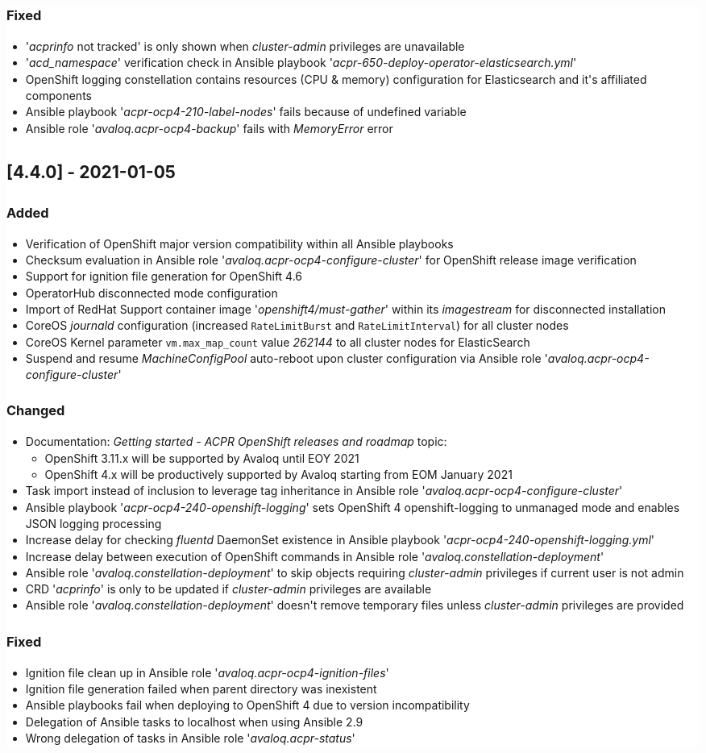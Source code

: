 ### Fixed
- '_acprinfo_ not tracked' is only shown when *cluster-admin* privileges are unavailable
- '*acd_namespace*' verification check in Ansible
  playbook '*acpr-650-deploy-operator-elasticsearch.yml*'
- OpenShift logging constellation contains resources (CPU & memory) configuration for
  Elasticsearch and it's affiliated components
- Ansible playbook '*acpr-ocp4-210-label-nodes*' fails because of undefined variable
- Ansible role '*avaloq.acpr-ocp4-backup*' fails with _MemoryError_ error

## [4.4.0] - 2021-01-05
### Added
- Verification of OpenShift major version compatibility within all Ansible playbooks
- Checksum evaluation in Ansible role '*avaloq.acpr-ocp4-configure-cluster*' for
  OpenShift release image verification
- Support for ignition file generation for OpenShift 4.6
- OperatorHub disconnected mode configuration
- Import of RedHat Support container image '*openshift4/must-gather*' within its
  _imagestream_ for disconnected installation
- CoreOS _journald_ configuration (increased `RateLimitBurst` and `RateLimitInterval`)
  for all cluster nodes
- CoreOS Kernel parameter `vm.max_map_count` value _262144_ to all cluster nodes for
  ElasticSearch
- Suspend and resume _MachineConfigPool_ auto-reboot upon cluster configuration via
  Ansible role '*avaloq.acpr-ocp4-configure-cluster*'
### Changed
- Documentation: *Getting started - ACPR OpenShift releases and roadmap* topic:
  - OpenShift 3.11.x will be supported by Avaloq until EOY 2021
  - OpenShift 4.x will be productively supported by Avaloq starting from EOM January 2021
- Task import instead of inclusion to leverage tag inheritance in Ansible role
  '*avaloq.acpr-ocp4-configure-cluster*'
- Ansible playbook '*acpr-ocp4-240-openshift-logging*' sets OpenShift 4 openshift-logging
  to unmanaged mode and enables JSON logging processing
- Increase delay for checking _fluentd_ DaemonSet existence in Ansible playbook
  '*acpr-ocp4-240-openshift-logging.yml*'
- Increase delay between execution of OpenShift commands in Ansible role
  '*avaloq.constellation-deployment*'
- Ansible role '*avaloq.constellation-deployment*' to skip objects requiring
  *cluster-admin* privileges if current user is not admin
- CRD '_acprinfo_' is only to be updated if *cluster-admin* privileges are available
- Ansible role '*avaloq.constellation-deployment*' doesn't remove temporary files unless
  *cluster-admin* privileges are provided
### Fixed
- Ignition file clean up in Ansible role '*avaloq.acpr-ocp4-ignition-files*'
- Ignition file generation failed when parent directory was inexistent
- Ansible playbooks fail when deploying to OpenShift 4 due to version incompatibility
- Delegation of Ansible tasks to localhost when using Ansible 2.9
- Wrong delegation of tasks in Ansible role '*avaloq.acpr-status*'
